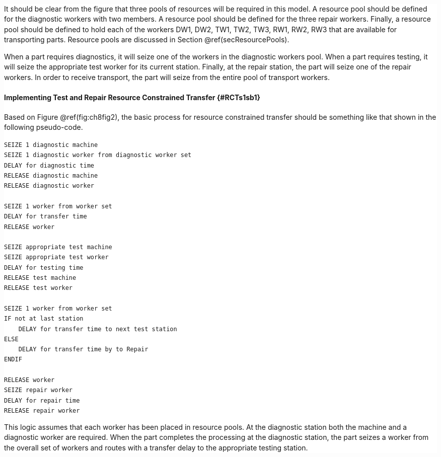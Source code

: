 It should be clear from the figure that three pools of resources will be
required in this model. A resource pool should be defined for the
diagnostic workers with two members. A resource pool should be defined
for the three repair workers. Finally, a resource pool should be defined
to hold each of the workers DW1, DW2, TW1, TW2, TW3, RW1, RW2, RW3 that
are available for transporting parts. Resource pools are discussed in Section \@ref(secResourcePools).

When a part requires diagnostics,
it will seize one of the workers in the diagnostic workers pool. When a
part requires testing, it will seize the appropriate test worker for its
current station. Finally, at the repair station, the part will seize one
of the repair workers. In order to receive transport, the part will
seize from the entire pool of transport workers.

#### Implementing Test and Repair Resource Constrained Transfer {#RCTs1sb1}

Based on Figure \@ref(fig:ch8fig2), the basic process for resource
constrained transfer should be something like that shown in
the following pseudo-code.

```
SEIZE 1 diagnostic machine
SEIZE 1 diagnostic worker from diagnostic worker set
DELAY for diagnostic time
RELEASE diagnostic machine
RELEASE diagnostic worker

SEIZE 1 worker from worker set
DELAY for transfer time
RELEASE worker

SEIZE appropriate test machine
SEIZE appropriate test worker 
DELAY for testing time
RELEASE test machine
RELEASE test worker

SEIZE 1 worker from worker set
IF not at last station
	DELAY for transfer time to next test station
ELSE
	DELAY for transfer time by to Repair
ENDIF

RELEASE worker
SEIZE repair worker
DELAY for repair time
RELEASE repair worker
```

This logic assumes that each worker has been placed in resource pools. 
At the diagnostic station both the machine and a diagnostic worker
are required. When the part completes the processing at the diagnostic
station, the part seizes a worker from the overall set of workers and
routes with a transfer delay to the appropriate testing station.
